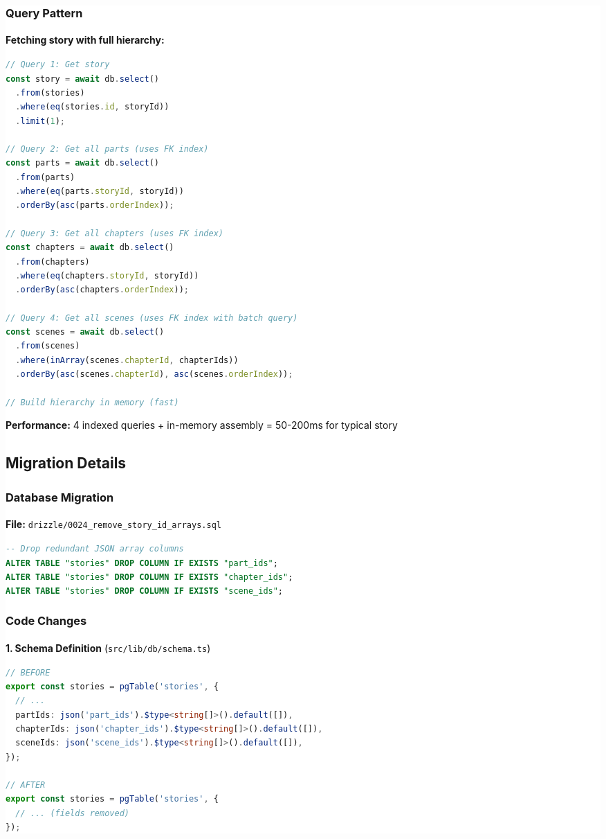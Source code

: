 ### Query Pattern

**Fetching story with full hierarchy:**
```typescript
// Query 1: Get story
const story = await db.select()
  .from(stories)
  .where(eq(stories.id, storyId))
  .limit(1);

// Query 2: Get all parts (uses FK index)
const parts = await db.select()
  .from(parts)
  .where(eq(parts.storyId, storyId))
  .orderBy(asc(parts.orderIndex));

// Query 3: Get all chapters (uses FK index)
const chapters = await db.select()
  .from(chapters)
  .where(eq(chapters.storyId, storyId))
  .orderBy(asc(chapters.orderIndex));

// Query 4: Get all scenes (uses FK index with batch query)
const scenes = await db.select()
  .from(scenes)
  .where(inArray(scenes.chapterId, chapterIds))
  .orderBy(asc(scenes.chapterId), asc(scenes.orderIndex));

// Build hierarchy in memory (fast)
```

**Performance:** 4 indexed queries + in-memory assembly = 50-200ms for typical story

## Migration Details

### Database Migration

**File:** `drizzle/0024_remove_story_id_arrays.sql`

```sql
-- Drop redundant JSON array columns
ALTER TABLE "stories" DROP COLUMN IF EXISTS "part_ids";
ALTER TABLE "stories" DROP COLUMN IF EXISTS "chapter_ids";
ALTER TABLE "stories" DROP COLUMN IF EXISTS "scene_ids";
```

### Code Changes

**1. Schema Definition** (`src/lib/db/schema.ts`)

```typescript
// BEFORE
export const stories = pgTable('stories', {
  // ...
  partIds: json('part_ids').$type<string[]>().default([]),
  chapterIds: json('chapter_ids').$type<string[]>().default([]),
  sceneIds: json('scene_ids').$type<string[]>().default([]),
});

// AFTER
export const stories = pgTable('stories', {
  // ... (fields removed)
});
```

